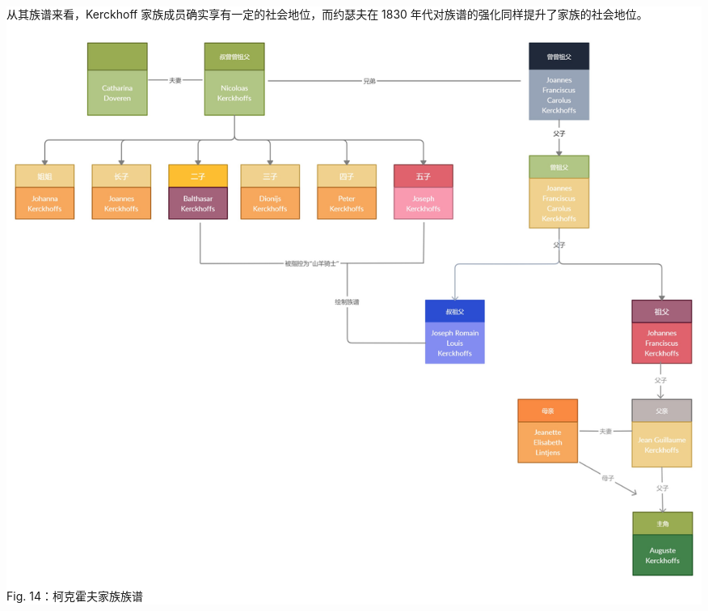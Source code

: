 从其族谱来看，Kerckhoff 家族成员确实享有一定的社会地位，而约瑟夫在 1830 年代对族谱的强化同样提升了家族的社会地位。

![族谱](https://github.com/PrimitivesLane/Research/blob/main/Cryptographers/pics/fig.14%20%E6%97%8F%E8%B0%B1.jpg?raw=true)
Fig. 14：柯克霍夫家族族谱

